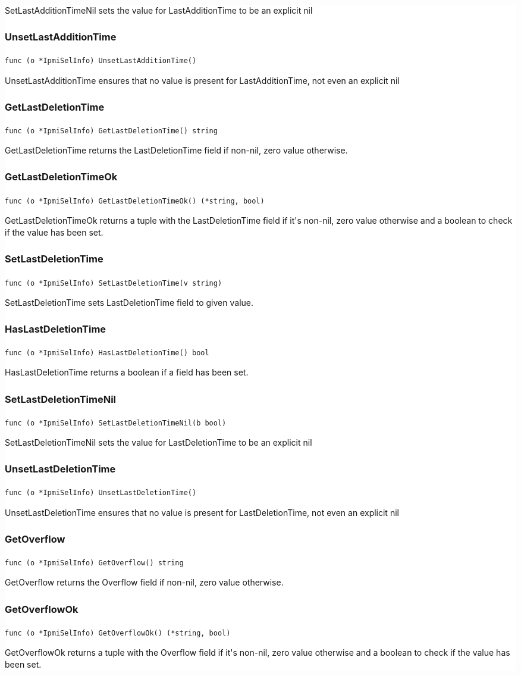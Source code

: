  SetLastAdditionTimeNil sets the value for LastAdditionTime to be an explicit nil

### UnsetLastAdditionTime
`func (o *IpmiSelInfo) UnsetLastAdditionTime()`

UnsetLastAdditionTime ensures that no value is present for LastAdditionTime, not even an explicit nil
### GetLastDeletionTime

`func (o *IpmiSelInfo) GetLastDeletionTime() string`

GetLastDeletionTime returns the LastDeletionTime field if non-nil, zero value otherwise.

### GetLastDeletionTimeOk

`func (o *IpmiSelInfo) GetLastDeletionTimeOk() (*string, bool)`

GetLastDeletionTimeOk returns a tuple with the LastDeletionTime field if it's non-nil, zero value otherwise
and a boolean to check if the value has been set.

### SetLastDeletionTime

`func (o *IpmiSelInfo) SetLastDeletionTime(v string)`

SetLastDeletionTime sets LastDeletionTime field to given value.

### HasLastDeletionTime

`func (o *IpmiSelInfo) HasLastDeletionTime() bool`

HasLastDeletionTime returns a boolean if a field has been set.

### SetLastDeletionTimeNil

`func (o *IpmiSelInfo) SetLastDeletionTimeNil(b bool)`

 SetLastDeletionTimeNil sets the value for LastDeletionTime to be an explicit nil

### UnsetLastDeletionTime
`func (o *IpmiSelInfo) UnsetLastDeletionTime()`

UnsetLastDeletionTime ensures that no value is present for LastDeletionTime, not even an explicit nil
### GetOverflow

`func (o *IpmiSelInfo) GetOverflow() string`

GetOverflow returns the Overflow field if non-nil, zero value otherwise.

### GetOverflowOk

`func (o *IpmiSelInfo) GetOverflowOk() (*string, bool)`

GetOverflowOk returns a tuple with the Overflow field if it's non-nil, zero value otherwise
and a boolean to check if the value has been set.

